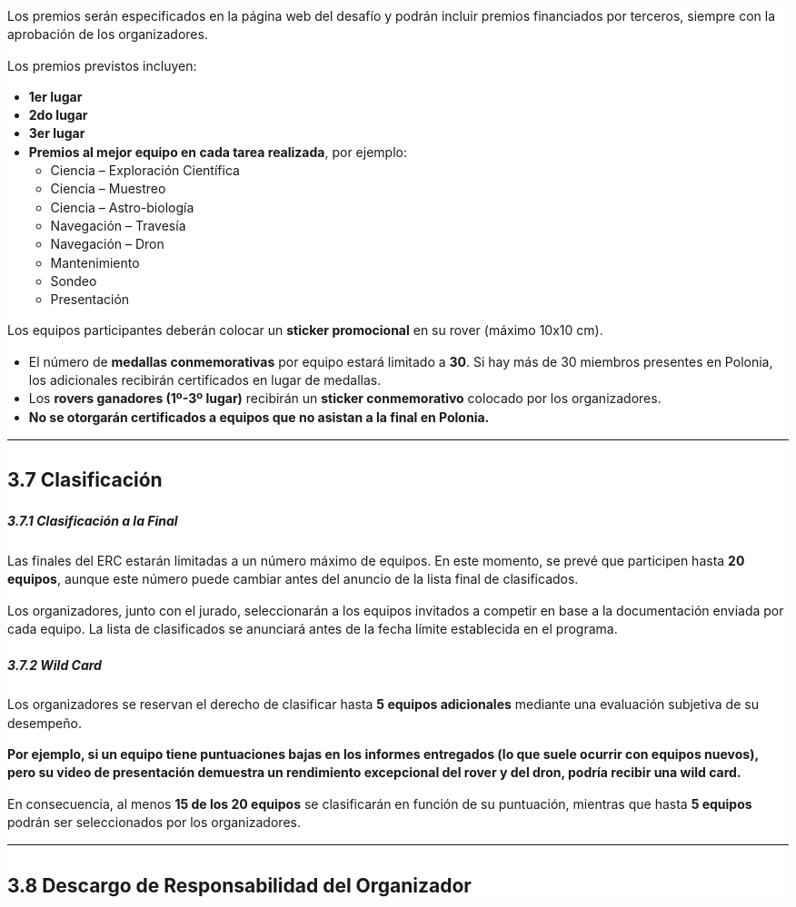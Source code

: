 Los premios serán especificados en la página web del desafío y podrán incluir premios financiados por terceros, siempre con la aprobación de los organizadores.

Los premios previstos incluyen:

- **1er lugar**
- **2do lugar**
- **3er lugar**
- **Premios al mejor equipo en cada tarea realizada**, por ejemplo:
    - Ciencia – Exploración Científica
    - Ciencia – Muestreo
    - Ciencia – Astro-biología
    - Navegación – Travesía
    - Navegación – Dron
    - Mantenimiento
    - Sondeo
    - Presentación

Los equipos participantes deberán colocar un **sticker promocional** en su rover (máximo 10x10 cm).

- El número de **medallas conmemorativas** por equipo estará limitado a **30**. Si hay más de 30 miembros presentes en Polonia, los adicionales recibirán certificados en lugar de medallas.
- Los **rovers ganadores (1º-3º lugar)** recibirán un **sticker conmemorativo** colocado por los organizadores.
- **No se otorgarán certificados a equipos que no asistan a la final en Polonia.**

---

## 3.7 Clasificación

##### 3.7.1 Clasificación a la Final

Las finales del ERC estarán limitadas a un número máximo de equipos. En este momento, se prevé que participen hasta **20 equipos**, aunque este número puede cambiar antes del anuncio de la lista final de clasificados.

Los organizadores, junto con el jurado, seleccionarán a los equipos invitados a competir en base a la documentación enviada por cada equipo. La lista de clasificados se anunciará antes de la fecha límite establecida en el programa.

##### 3.7.2 Wild Card

Los organizadores se reservan el derecho de clasificar hasta **5 equipos adicionales** mediante una evaluación subjetiva de su desempeño.

**Por ejemplo, si un equipo tiene puntuaciones bajas en los informes entregados (lo que suele ocurrir con equipos nuevos), pero su video de presentación demuestra un rendimiento excepcional del rover y del dron, podría recibir una **wild card**.**

En consecuencia, al menos **15 de los 20 equipos** se clasificarán en función de su puntuación, mientras que hasta **5 equipos** podrán ser seleccionados por los organizadores.

---

## 3.8 Descargo de Responsabilidad del Organizador
